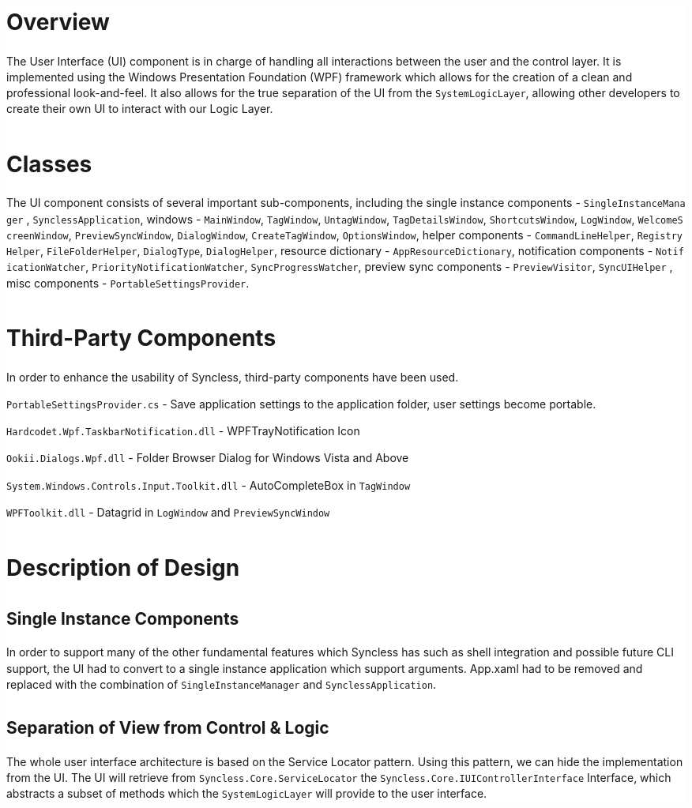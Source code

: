 

# Overview #

The User Interface (UI) component is in charge of handling all interactions between the user and the control layer. It is implemented using the Windows Presentation Foundation (WPF) framework which allows for the creation of a clean and professional look-and-feel. It also allows for the true separation of the UI from the `SystemLogicLayer`, allowing other developers to create their own UI to interact with our Logic Layer.

# Classes #

The UI component consists of several important sub-components, including the single instance components - `SingleInstanceManager` , `SynclessApplication`, windows - `MainWindow`, `TagWindow`, `UntagWindow`, `TagDetailsWindow`, `ShortcutsWindow`, `LogWindow`, `WelcomeScreenWindow`, `PreviewSyncWindow`, `DialogWindow`, `CreateTagWindow`, `OptionsWindow`, helper components - `CommandLineHelper`, `RegistryHelper`, `FileFolderHelper`, `DialogType`, `DialogHelper`, resource dictionary - `AppResourceDictionary`, notification components - `NotificationWatcher`, `PriorityNotificationWatcher`, `SyncProgressWatcher`, preview sync components - `PreviewVisitor`, `SyncUIHelper` , misc components - `PortableSettingsProvider`.

# Third-Party Components #
In order to enhance the usability of Syncless, third-party components have been used.

`PortableSettingsProvider.cs` - Save application settings to the application folder, user settings become portable.

`Hardcodet.Wpf.TaskbarNotification.dll` - WPFTrayNotification Icon

`Ookii.Dialogs.Wpf.dll` - Folder Browser Dialog for Windows Vista and Above

`System.Windows.Controls.Input.Toolkit.dll` - AutoCompleteBox in `TagWindow`

`WPFToolkit.dll` - Datagrid in `LogWindow` and `PreviewSyncWindow`

# Description of Design #

## Single Instance Components ##
In order to support many of the other fundamental features which Syncless has such as shell integration and possible future CLI support, the UI had to convert to a single instance application which support arguments. App.xaml had to be removed and replaced with the combination of `SingleInstanceManager` and `SynclessApplication`.

## Separation of View from Control & Logic ##

The whole user interface architecture is based on the Service Locator pattern. Using this pattern, we can hide the implementation from the UI. The UI will retrieve from `Syncless.Core.ServiceLocator` the `Syncless.Core.IUIControllerInterface` Interface, which abstracts a subset of methods which the `SystemLogicLayer` will provide to the user interface.
